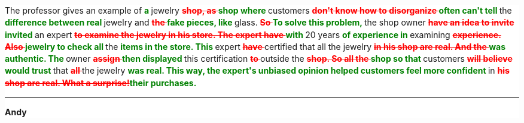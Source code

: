 <p>The professor gives an example of <span style='color:green;font-weight:700;'>a </span>jewelry <span style='color:red;font-weight:700;text-decoration:line-through;'>shop, as </span><span style='color:green;font-weight:700;'>shop where </span>customers <span style='color:red;font-weight:700;text-decoration:line-through;'>don't know how to disorganize </span><span style='color:green;font-weight:700;'>often can't tell </span>the <span style='color:green;font-weight:700;'>difference between real </span>jewelry and <span style='color:red;font-weight:700;text-decoration:line-through;'>the </span><span style='color:green;font-weight:700;'>fake pieces, like </span>glass. <span style='color:red;font-weight:700;text-decoration:line-through;'>So </span><span style='color:green;font-weight:700;'>To solve this problem, </span>the shop owner <span style='color:red;font-weight:700;text-decoration:line-through;'>have an idea to invite </span><span style='color:green;font-weight:700;'>invited </span>an expert <span style='color:red;font-weight:700;text-decoration:line-through;'>to examine the jewelry in his store. The expert have </span><span style='color:green;font-weight:700;'>with </span>20 years <span style='color:green;font-weight:700;'>of experience in </span>examining <span style='color:red;font-weight:700;text-decoration:line-through;'>experience. Also </span><span style='color:green;font-weight:700;'>jewelry to check all </span>the <span style='color:green;font-weight:700;'>items in the store. This </span>expert <span style='color:red;font-weight:700;text-decoration:line-through;'>have </span>certified that all the jewelry <span style='color:red;font-weight:700;text-decoration:line-through;'>in his shop are real. And the </span><span style='color:green;font-weight:700;'>was authentic. The </span>owner <span style='color:red;font-weight:700;text-decoration:line-through;'>assign </span><span style='color:green;font-weight:700;'>then displayed </span>this certification <span style='color:red;font-weight:700;text-decoration:line-through;'>to </span>outside the <span style='color:red;font-weight:700;text-decoration:line-through;'>shop. So all the </span><span style='color:green;font-weight:700;'>shop so that </span>customers <span style='color:red;font-weight:700;text-decoration:line-through;'>will believe </span><span style='color:green;font-weight:700;'>would trust </span>that <span style='color:red;font-weight:700;text-decoration:line-through;'>all </span>the jewelry <span style='color:green;font-weight:700;'>was real. This way, the expert's unbiased opinion helped customers feel more confident </span>in <span style='color:red;font-weight:700;text-decoration:line-through;'>his shop are real. What a surprise!</span><span style='color:green;font-weight:700;'>their purchases.</span></p>
<hr>
<p><strong>Andy</strong></p>